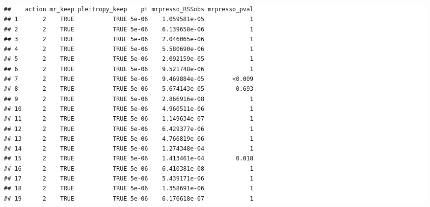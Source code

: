     ##    action mr_keep pleitropy_keep    pt mrpresso_RSSobs mrpresso_pval
    ## 1       2    TRUE           TRUE 5e-06    1.059581e-05             1
    ## 2       2    TRUE           TRUE 5e-06    6.139658e-06             1
    ## 3       2    TRUE           TRUE 5e-06    2.046065e-06             1
    ## 4       2    TRUE           TRUE 5e-06    5.580690e-06             1
    ## 5       2    TRUE           TRUE 5e-06    2.092159e-05             1
    ## 6       2    TRUE           TRUE 5e-06    9.521748e-06             1
    ## 7       2    TRUE           TRUE 5e-06    9.469884e-05        <0.009
    ## 8       2    TRUE           TRUE 5e-06    5.674143e-05         0.693
    ## 9       2    TRUE           TRUE 5e-06    2.866916e-08             1
    ## 10      2    TRUE           TRUE 5e-06    4.960511e-06             1
    ## 11      2    TRUE           TRUE 5e-06    1.149634e-07             1
    ## 12      2    TRUE           TRUE 5e-06    6.429377e-06             1
    ## 13      2    TRUE           TRUE 5e-06    4.766819e-06             1
    ## 14      2    TRUE           TRUE 5e-06    1.274348e-04             1
    ## 15      2    TRUE           TRUE 5e-06    1.413461e-04         0.018
    ## 16      2    TRUE           TRUE 5e-06    6.410381e-08             1
    ## 17      2    TRUE           TRUE 5e-06    5.439171e-06             1
    ## 18      2    TRUE           TRUE 5e-06    1.358691e-06             1
    ## 19      2    TRUE           TRUE 5e-06    6.176618e-07             1